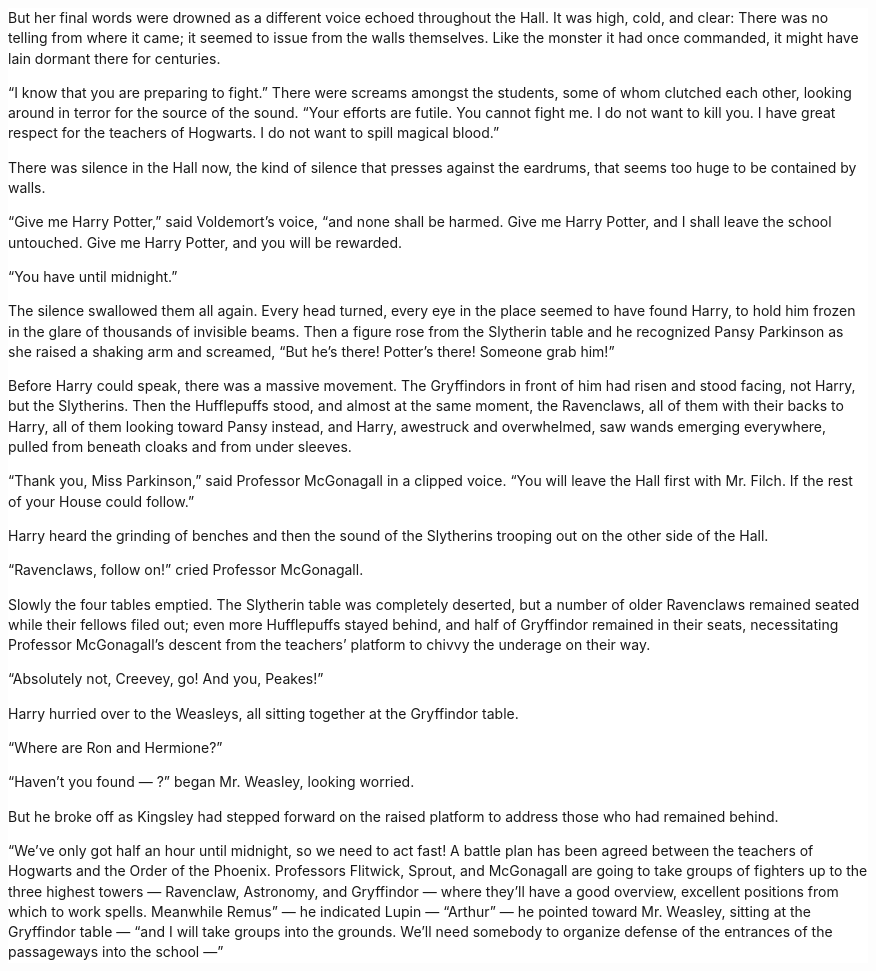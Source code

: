 But her final words were drowned as a different voice echoed throughout the Hall. It was high, cold, and clear: There was no telling from where it came; it seemed to issue from the walls themselves. Like the monster it had once commanded, it might have lain dormant there for centuries. 

“I know that you are preparing to fight.” There were screams amongst the students, some of whom clutched each other, looking around in terror for the source of the sound. “Your efforts are futile. You cannot fight me. I do not want to kill you. I have great respect for the teachers of Hogwarts. I do not want to spill magical blood.” 

There was silence in the Hall now, the kind of silence that presses against the eardrums, that seems too huge to be contained by walls. 

“Give me Harry Potter,” said Voldemort’s voice, “and none shall be harmed. Give me Harry Potter, and I shall leave the school untouched. Give me Harry Potter, and you will be rewarded. 

“You have until midnight.” 

The silence swallowed them all again. Every head turned, every eye in the place seemed to have found Harry, to hold him frozen in the glare of thousands of invisible beams. Then a figure rose from the Slytherin table and he recognized Pansy Parkinson as she raised a shaking arm and screamed, “But he’s there! Potter’s there! Someone grab him!” 

Before Harry could speak, there was a massive movement. The Gryffindors in front of him had risen and stood facing, not Harry, but the Slytherins. Then the Hufflepuffs stood, and almost at the same moment, the Ravenclaws, all of them with their backs to Harry, all of them looking toward Pansy instead, and Harry, awestruck and overwhelmed, saw wands emerging everywhere, pulled from beneath cloaks and from under sleeves. 

“Thank you, Miss Parkinson,” said Professor McGonagall in a clipped voice. “You will leave the Hall first with Mr. Filch. If the rest of your House could follow.” 

Harry heard the grinding of benches and then the sound of the Slytherins trooping out on the other side of the Hall. 

“Ravenclaws, follow on!” cried Professor McGonagall. 

Slowly the four tables emptied. The Slytherin table was completely deserted, but a number of older Ravenclaws remained seated while their fellows filed out; even more Hufflepuffs stayed behind, and half of Gryffindor remained in their seats, necessitating Professor McGonagall’s descent from the teachers’ platform to chivvy the underage on their way. 

“Absolutely not, Creevey, go! And you, Peakes!” 

Harry hurried over to the Weasleys, all sitting together at the Gryffindor table. 

“Where are Ron and Hermione?” 

“Haven’t you found — ?” began Mr. Weasley, looking worried. 

But he broke off as Kingsley had stepped forward on the raised platform to address those who had remained behind. 

“We’ve only got half an hour until midnight, so we need to act fast! A battle plan has been agreed between the teachers of Hogwarts and the Order of the Phoenix. Professors Flitwick, Sprout, and McGonagall are going to take groups of fighters up to the three highest towers — Ravenclaw, Astronomy, and Gryffindor — where they’ll have a good overview, excellent positions from which to work spells. Meanwhile Remus” — he indicated Lupin — “Arthur” — he pointed toward Mr. Weasley, sitting at the Gryffindor table — “and I will take groups into the grounds. We’ll need somebody to organize defense of the entrances of the passageways into the school —” 
